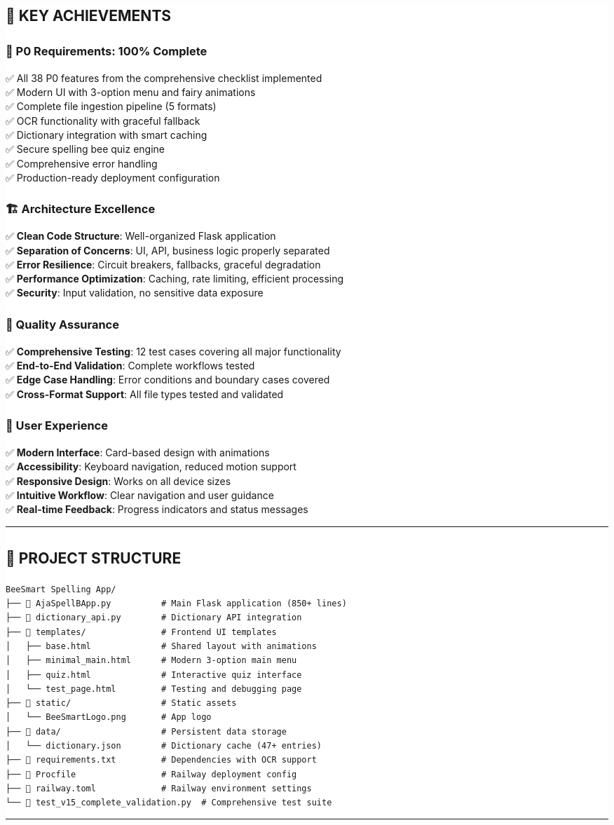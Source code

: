 
## 🌟 **KEY ACHIEVEMENTS**

### **🎯 P0 Requirements: 100% Complete**
✅ All 38 P0 features from the comprehensive checklist implemented  
✅ Modern UI with 3-option menu and fairy animations  
✅ Complete file ingestion pipeline (5 formats)  
✅ OCR functionality with graceful fallback  
✅ Dictionary integration with smart caching  
✅ Secure spelling bee quiz engine  
✅ Comprehensive error handling  
✅ Production-ready deployment configuration  

### **🏗️ Architecture Excellence**
✅ **Clean Code Structure**: Well-organized Flask application  
✅ **Separation of Concerns**: UI, API, business logic properly separated  
✅ **Error Resilience**: Circuit breakers, fallbacks, graceful degradation  
✅ **Performance Optimization**: Caching, rate limiting, efficient processing  
✅ **Security**: Input validation, no sensitive data exposure  

### **🧪 Quality Assurance**
✅ **Comprehensive Testing**: 12 test cases covering all major functionality  
✅ **End-to-End Validation**: Complete workflows tested  
✅ **Edge Case Handling**: Error conditions and boundary cases covered  
✅ **Cross-Format Support**: All file types tested and validated  

### **🎨 User Experience**
✅ **Modern Interface**: Card-based design with animations  
✅ **Accessibility**: Keyboard navigation, reduced motion support  
✅ **Responsive Design**: Works on all device sizes  
✅ **Intuitive Workflow**: Clear navigation and user guidance  
✅ **Real-time Feedback**: Progress indicators and status messages  

---

## 📁 **PROJECT STRUCTURE**

```
BeeSmart Spelling App/
├── 📄 AjaSpellBApp.py          # Main Flask application (850+ lines)
├── 📄 dictionary_api.py        # Dictionary API integration
├── 📁 templates/               # Frontend UI templates
│   ├── base.html              # Shared layout with animations
│   ├── minimal_main.html      # Modern 3-option main menu
│   ├── quiz.html              # Interactive quiz interface
│   └── test_page.html         # Testing and debugging page
├── 📁 static/                  # Static assets
│   └── BeeSmartLogo.png       # App logo
├── 📁 data/                    # Persistent data storage
│   └── dictionary.json        # Dictionary cache (47+ entries)
├── 📄 requirements.txt         # Dependencies with OCR support
├── 📄 Procfile                 # Railway deployment config
├── 📄 railway.toml             # Railway environment settings
└── 📄 test_v15_complete_validation.py  # Comprehensive test suite
```

---
